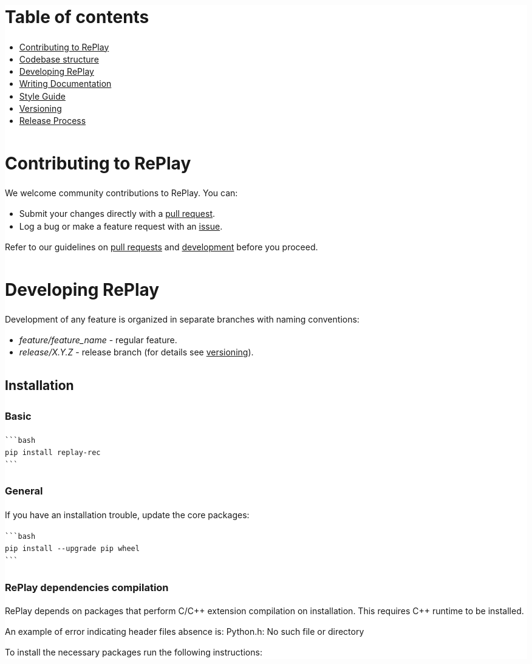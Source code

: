 # Table of contents

- [Contributing to RePlay](#contributing-to-replay)
- [Codebase structure](#codebase-structure)
- [Developing RePlay](#developing-replay)
- [Writing Documentation](#writing-documentation)
- [Style Guide](#style-guide)
- [Versioning](#versioning)
- [Release Process](#release-process)

# Contributing to RePlay

We welcome community contributions to RePlay. You can:

- Submit your changes directly with a [pull request](https://github.com/sb-ai-lab/RePlay/pulls).
- Log a bug or make a feature request with an [issue](https://github.com/sb-ai-lab/RePlay/issues).

Refer to our guidelines on [pull requests](#pull-requests) and [development](#developing-replay) before you proceed.

# Developing RePlay

Development of any feature is organized in separate branches with naming conventions:
- *feature/feature_name* - regular feature.
- *release/X.Y.Z* - release branch (for details see [versioning](#versioning)).

## Installation 

### Basic

    ```bash
    pip install replay-rec
    ```


### General

If you have an installation trouble, update the core packages:

    ```bash
    pip install --upgrade pip wheel
    ```

### RePlay dependencies compilation

RePlay depends on packages that perform C/C++ extension compilation on installation. This requires C++ runtime to be installed.

An example of error indicating header files absence is: Python.h: No such file or directory

To install the necessary packages run the following instructions:
